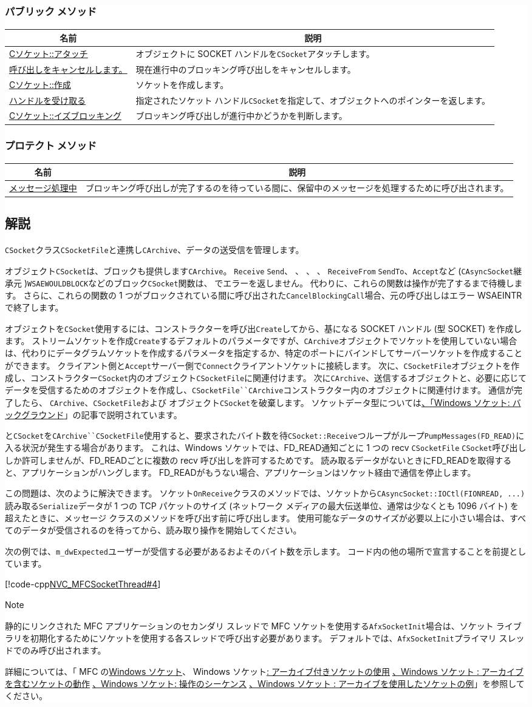 ### <a name="public-methods"></a>パブリック メソッド

|名前|説明|
|----------|-----------------|
|[Cソケット::アタッチ](#attach)|オブジェクトに SOCKET ハンドルを`CSocket`アタッチします。|
|[呼び出しをキャンセルします。](#cancelblockingcall)|現在進行中のブロッキング呼び出しをキャンセルします。|
|[Cソケット::作成](#create)|ソケットを作成します。|
|[ハンドルを受け取る](#fromhandle)|指定されたソケット ハンドル`CSocket`を指定して、オブジェクトへのポインターを返します。|
|[Cソケット::イズブロッキング](#isblocking)|ブロッキング呼び出しが進行中かどうかを判断します。|

### <a name="protected-methods"></a>プロテクト メソッド

|名前|説明|
|----------|-----------------|
|[メッセージ処理中](#onmessagepending)|ブロッキング呼び出しが完了するのを待っている間に、保留中のメッセージを処理するために呼び出されます。|

## <a name="remarks"></a>解説

`CSocket`クラス`CSocketFile`と連携し`CArchive`、データの送受信を管理します。

オブジェクト`CSocket`は、ブロックも提供します`CArchive`。 `Receive` `Send`、 、 、 、 `ReceiveFrom` `SendTo`、`Accept`など (`CAsyncSocket`継承元 )`WSAEWOULDBLOCK`などのブロック`CSocket`関数は、 でエラーを返しません。 代わりに、これらの関数は操作が完了するまで待機します。 さらに、これらの関数の 1 つがブロックされている間に呼び出された`CancelBlockingCall`場合、元の呼び出しはエラー WSAEINTR で終了します。

オブジェクトを`CSocket`使用するには、コンストラクターを呼び出`Create`してから、基になる SOCKET ハンドル (型 SOCKET) を作成します。 ストリームソケットを作成`Create`するデフォルトのパラメータですが、`CArchive`オブジェクトでソケットを使用していない場合は、代わりにデータグラムソケットを作成するパラメータを指定するか、特定のポートにバインドしてサーバーソケットを作成することができます。 クライアント側と`Accept`サーバー側で`Connect`クライアントソケットに接続します。 次に、`CSocketFile`オブジェクトを作成し、コンストラクター`CSocket`内のオブジェクト`CSocketFile`に関連付けます。 次に`CArchive`、送信するオブジェクトと、必要に応じてデータを受信するためのオブジェクトを作成し、`CSocketFile``CArchive`コンストラクター内のオブジェクトに関連付けます。 通信が完了したら、 `CArchive`、`CSocketFile`および オブジェクト`CSocket`を破棄します。 ソケットデータ型については[、「Windows ソケット: バックグラウンド](../../mfc/windows-sockets-background.md)」の記事で説明されています。

と`CSocket`を`CArchive``CSocketFile`使用すると、要求されたバイト数を待`CSocket::Receive`つループがループ`PumpMessages(FD_READ)`に入る状況が発生する場合があります。 これは、Windows ソケットでは、FD_READ通知ごとに 1 つの recv `CSocketFile` `CSocket`呼び出ししか許可しませんが、FD_READごとに複数の recv 呼び出しを許可するためです。 読み取るデータがないときにFD_READを取得すると、アプリケーションがハングします。 FD_READがもうない場合、アプリケーションはソケット経由で通信を停止します。

この問題は、次のように解決できます。 ソケット`OnReceive`クラスのメソッドでは、ソケットから`CAsyncSocket::IOCtl(FIONREAD, ...)`読み取る`Serialize`データが 1 つの TCP パケットのサイズ (ネットワーク メディアの最大伝送単位、通常は少なくとも 1096 バイト) を超えたときに、メッセージ クラスのメソッドを呼び出す前に呼び出します。 使用可能なデータのサイズが必要以上に小さい場合は、すべてのデータが受信されるのを待ってから、読み取り操作を開始してください。

次の例では、`m_dwExpected`ユーザーが受信する必要があるおよそのバイト数を示します。 コード内の他の場所で宣言することを前提としています。

[!code-cpp[NVC_MFCSocketThread#4](../../mfc/reference/codesnippet/cpp/csocket-class_1.cpp)]

> [!NOTE]
> 静的にリンクされた MFC アプリケーションのセカンダリ スレッドで MFC ソケットを使用する`AfxSocketInit`場合は、ソケット ライブラリを初期化するためにソケットを使用する各スレッドで呼び出す必要があります。 デフォルトでは、`AfxSocketInit`プライマリ スレッドでのみ呼び出されます。

詳細については、「 MFC の[Windows ソケット](../../mfc/windows-sockets-in-mfc.md)、 Windows ソケット[: アーカイブ付きソケットの使用](../../mfc/windows-sockets-using-sockets-with-archives.md) [、Windows ソケット : アーカイブを含むソケットの動作](../../mfc/windows-sockets-how-sockets-with-archives-work.md) [、Windows ソケット: 操作のシーケンス](../../mfc/windows-sockets-sequence-of-operations.md) [、Windows ソケット : アーカイブを使用したソケットの例](../../mfc/windows-sockets-example-of-sockets-using-archives.md)」を参照してください。
